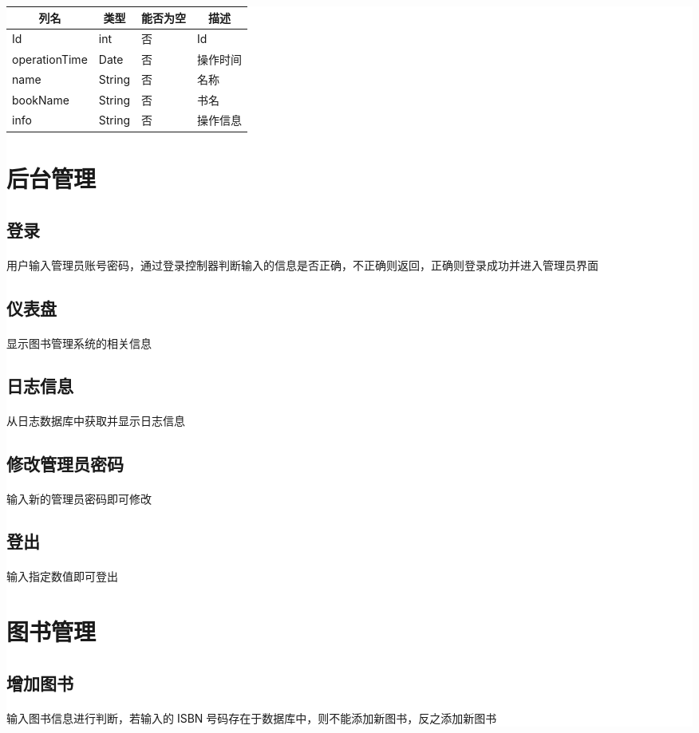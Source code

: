 | 列名          | 类型   | 能否为空 | 描述     |
| ------------- | ------ | -------- | -------- |
| Id            | int    | 否       | Id       |
| operationTime | Date   | 否       | 操作时间 |
| name          | String | 否       | 名称     |
| bookName      | String | 否       | 书名     |
| info          | String | 否       | 操作信息 |



# 后台管理



## 登录

用户输入管理员账号密码，通过登录控制器判断输入的信息是否正确，不正确则返回，正确则登录成功并进入管理员界面



## 仪表盘

显示图书管理系统的相关信息



## 日志信息

从日志数据库中获取并显示日志信息



## 修改管理员密码

输入新的管理员密码即可修改



## 登出

输入指定数值即可登出



# 图书管理



## 增加图书

输入图书信息进行判断，若输入的 ISBN 号码存在于数据库中，则不能添加新图书，反之添加新图书
